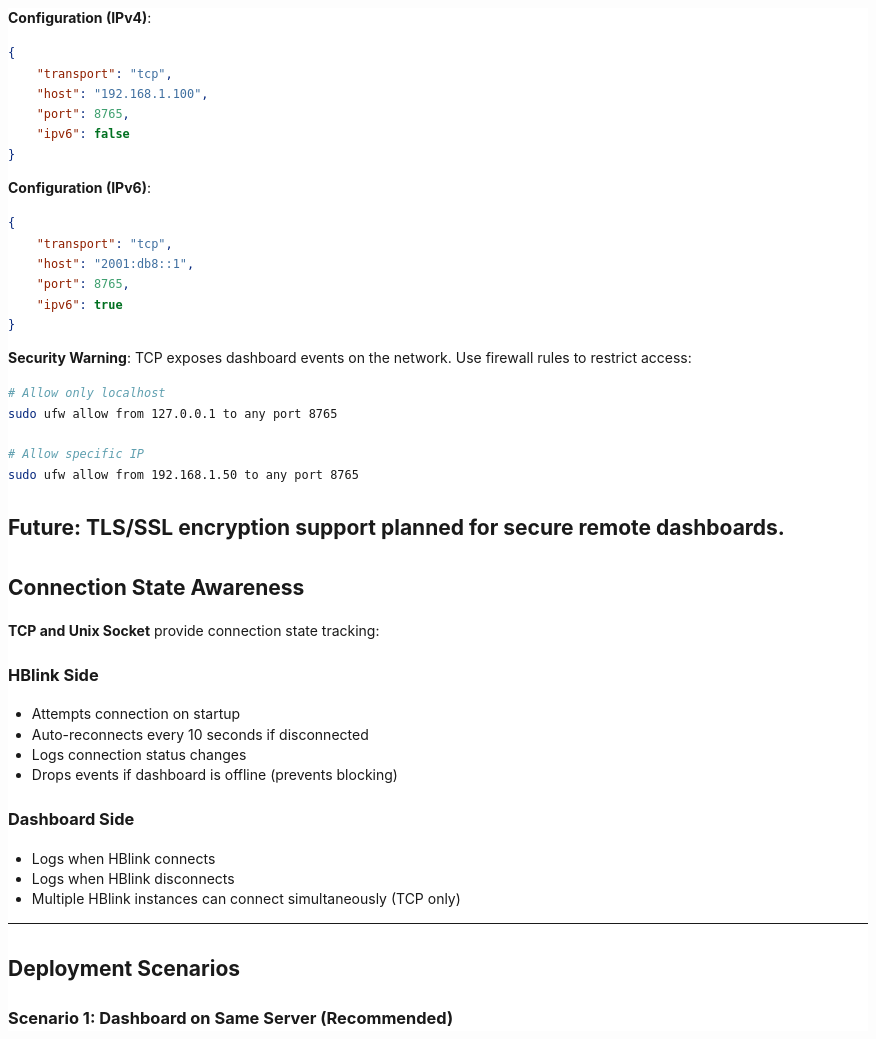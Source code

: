 **Configuration (IPv4)**:
```json
{
    "transport": "tcp",
    "host": "192.168.1.100",
    "port": 8765,
    "ipv6": false
}
```

**Configuration (IPv6)**:
```json
{
    "transport": "tcp",
    "host": "2001:db8::1",
    "port": 8765,
    "ipv6": true
}
```

**Security Warning**: TCP exposes dashboard events on the network. Use firewall rules to restrict access:
```bash
# Allow only localhost
sudo ufw allow from 127.0.0.1 to any port 8765

# Allow specific IP
sudo ufw allow from 192.168.1.50 to any port 8765
```

**Future**: TLS/SSL encryption support planned for secure remote dashboards.
---

## Connection State Awareness

**TCP and Unix Socket** provide connection state tracking:

### HBlink Side
- Attempts connection on startup
- Auto-reconnects every 10 seconds if disconnected
- Logs connection status changes
- Drops events if dashboard is offline (prevents blocking)

### Dashboard Side
- Logs when HBlink connects
- Logs when HBlink disconnects
- Multiple HBlink instances can connect simultaneously (TCP only)

---

## Deployment Scenarios

### Scenario 1: Dashboard on Same Server (Recommended)
